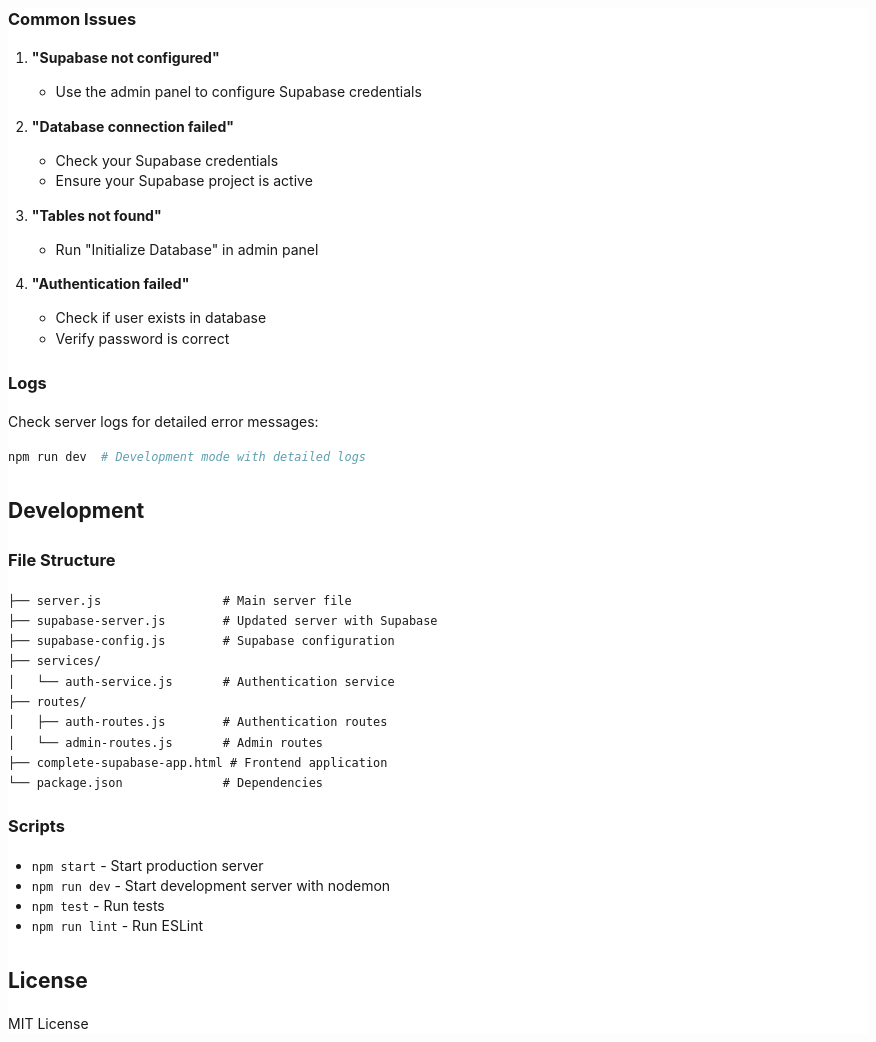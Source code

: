 ### Common Issues

1. **"Supabase not configured"**
   - Use the admin panel to configure Supabase credentials

2. **"Database connection failed"**
   - Check your Supabase credentials
   - Ensure your Supabase project is active

3. **"Tables not found"**
   - Run "Initialize Database" in admin panel

4. **"Authentication failed"**
   - Check if user exists in database
   - Verify password is correct

### Logs

Check server logs for detailed error messages:

```bash
npm run dev  # Development mode with detailed logs
```

## Development

### File Structure

```
├── server.js                 # Main server file
├── supabase-server.js        # Updated server with Supabase
├── supabase-config.js        # Supabase configuration
├── services/
│   └── auth-service.js       # Authentication service
├── routes/
│   ├── auth-routes.js        # Authentication routes
│   └── admin-routes.js       # Admin routes
├── complete-supabase-app.html # Frontend application
└── package.json              # Dependencies
```

### Scripts

- `npm start` - Start production server
- `npm run dev` - Start development server with nodemon
- `npm test` - Run tests
- `npm run lint` - Run ESLint

## License

MIT License
